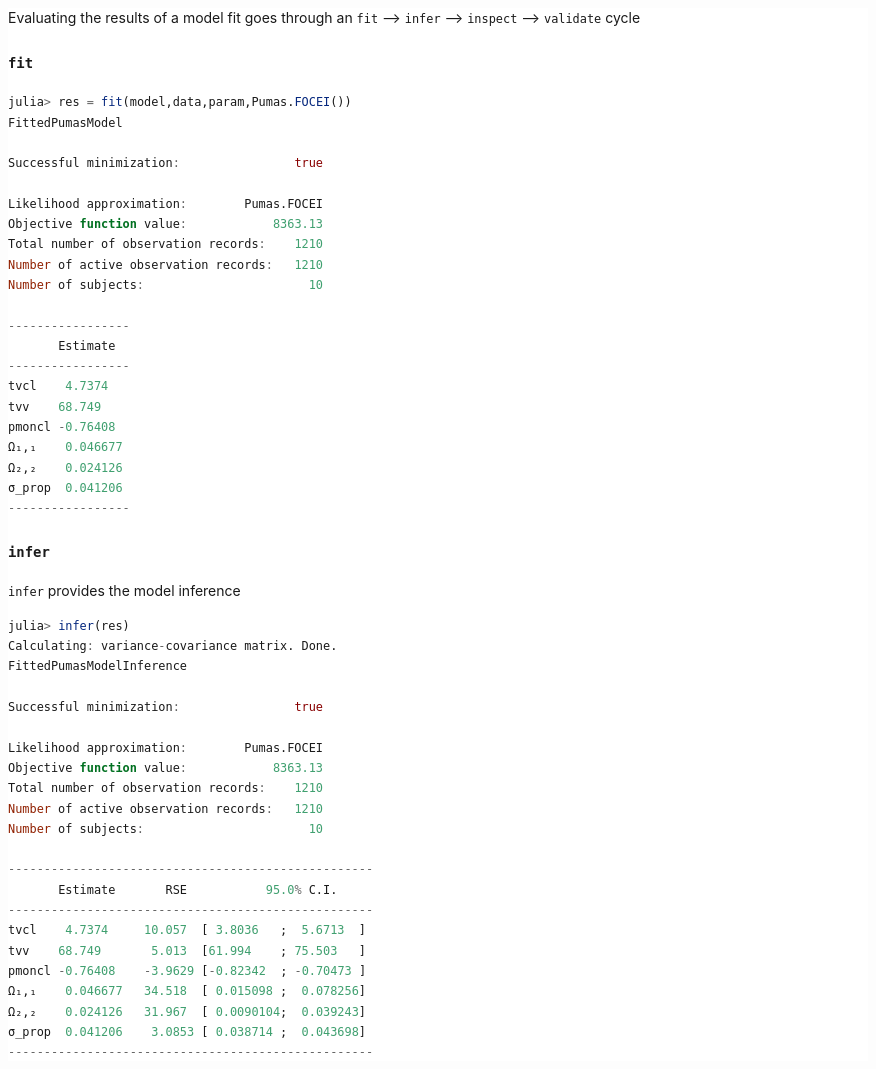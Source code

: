 Evaluating the results of a model fit goes through an `fit` --> `infer` --> `inspect` --> `validate` cycle

### `fit`

```julia
julia> res = fit(model,data,param,Pumas.FOCEI())
FittedPumasModel

Successful minimization:                true

Likelihood approximation:        Pumas.FOCEI
Objective function value:            8363.13
Total number of observation records:    1210
Number of active observation records:   1210
Number of subjects:                       10

-----------------
       Estimate
-----------------
tvcl    4.7374
tvv    68.749
pmoncl -0.76408
Ω₁,₁    0.046677
Ω₂,₂    0.024126
σ_prop  0.041206
-----------------
```

### `infer`

`infer` provides the model inference


```julia
julia> infer(res)
Calculating: variance-covariance matrix. Done.
FittedPumasModelInference

Successful minimization:                true

Likelihood approximation:        Pumas.FOCEI
Objective function value:            8363.13
Total number of observation records:    1210
Number of active observation records:   1210
Number of subjects:                       10

---------------------------------------------------
       Estimate       RSE           95.0% C.I.
---------------------------------------------------
tvcl    4.7374     10.057  [ 3.8036   ;  5.6713  ]
tvv    68.749       5.013  [61.994    ; 75.503   ]
pmoncl -0.76408    -3.9629 [-0.82342  ; -0.70473 ]
Ω₁,₁    0.046677   34.518  [ 0.015098 ;  0.078256]
Ω₂,₂    0.024126   31.967  [ 0.0090104;  0.039243]
σ_prop  0.041206    3.0853 [ 0.038714 ;  0.043698]
---------------------------------------------------
```
